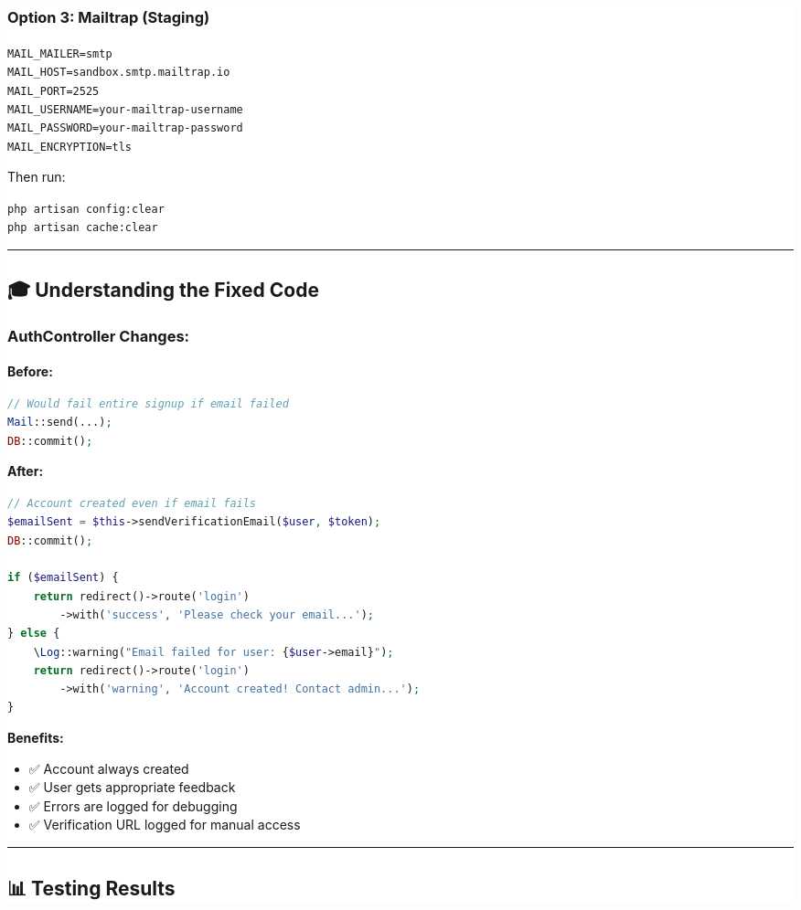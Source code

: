 ### Option 3: Mailtrap (Staging)
```env
MAIL_MAILER=smtp
MAIL_HOST=sandbox.smtp.mailtrap.io
MAIL_PORT=2525
MAIL_USERNAME=your-mailtrap-username
MAIL_PASSWORD=your-mailtrap-password
MAIL_ENCRYPTION=tls
```

Then run:
```bash
php artisan config:clear
php artisan cache:clear
```

---

## 🎓 Understanding the Fixed Code

### AuthController Changes:

**Before:**
```php
// Would fail entire signup if email failed
Mail::send(...);
DB::commit();
```

**After:**
```php
// Account created even if email fails
$emailSent = $this->sendVerificationEmail($user, $token);
DB::commit();

if ($emailSent) {
    return redirect()->route('login')
        ->with('success', 'Please check your email...');
} else {
    \Log::warning("Email failed for user: {$user->email}");
    return redirect()->route('login')
        ->with('warning', 'Account created! Contact admin...');
}
```

**Benefits:**
- ✅ Account always created
- ✅ User gets appropriate feedback
- ✅ Errors are logged for debugging
- ✅ Verification URL logged for manual access

---

## 📊 Testing Results
